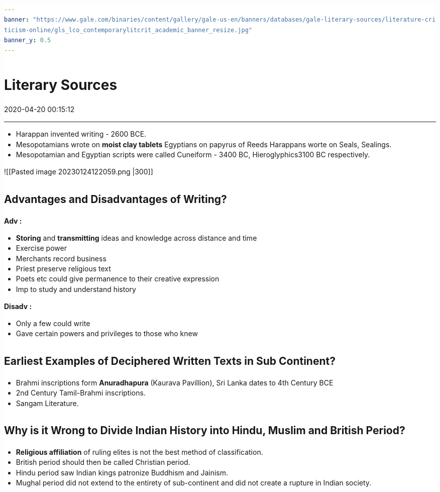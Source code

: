 ```yaml
---
banner: "https://www.gale.com/binaries/content/gallery/gale-us-en/banners/databases/gale-literary-sources/literature-criticism-online/gls_lco_contemporarylitcrit_academic_banner_resize.jpg"
banner_y: 0.5
---
```


# Literary Sources

2020-04-20 00:15:12

```toc
```

---

- Harappan invented writing - 2600 BCE.
- Mesopotamians wrote on **moist clay tablets** Egyptians on papyrus of Reeds Harappans worte on Seals, Sealings.
- Mesopotamian and Egyptian scripts were called Cuneiform - 3400 BC, Hieroglyphics3100 BC respectively.

![[Pasted image 20230124122059.png |300]]

## Advantages and Disadvantages of Writing?

**Adv :**

- **Storing** and **transmitting** ideas and knowledge across distance and time
- Exercise power
- Merchants record business
- Priest preserve religious text
- Poets etc could give permanence to their creative expression
- Imp to study and understand history

**Disadv :**

- Only a few could write
- Gave certain powers and privileges to those who knew

## Earliest Examples of Deciphered Written Texts in Sub Continent?

- Brahmi inscriptions form **Anuradhapura** (Kaurava Pavillion), Sri Lanka dates to 4th Century BCE
- 2nd Century Tamil-Brahmi inscriptions.
- Sangam Literature.

## Why is it Wrong to Divide Indian History into Hindu, Muslim and British Period?

- **Religious affiliation** of ruling elites is not the best method of classification.
- British period should then be called Christian period.
- Hindu period saw Indian kings patronize Buddhism and Jainism.
- Mughal period did not extend to the entirety of sub-continent and did not create a rupture in Indian society.
